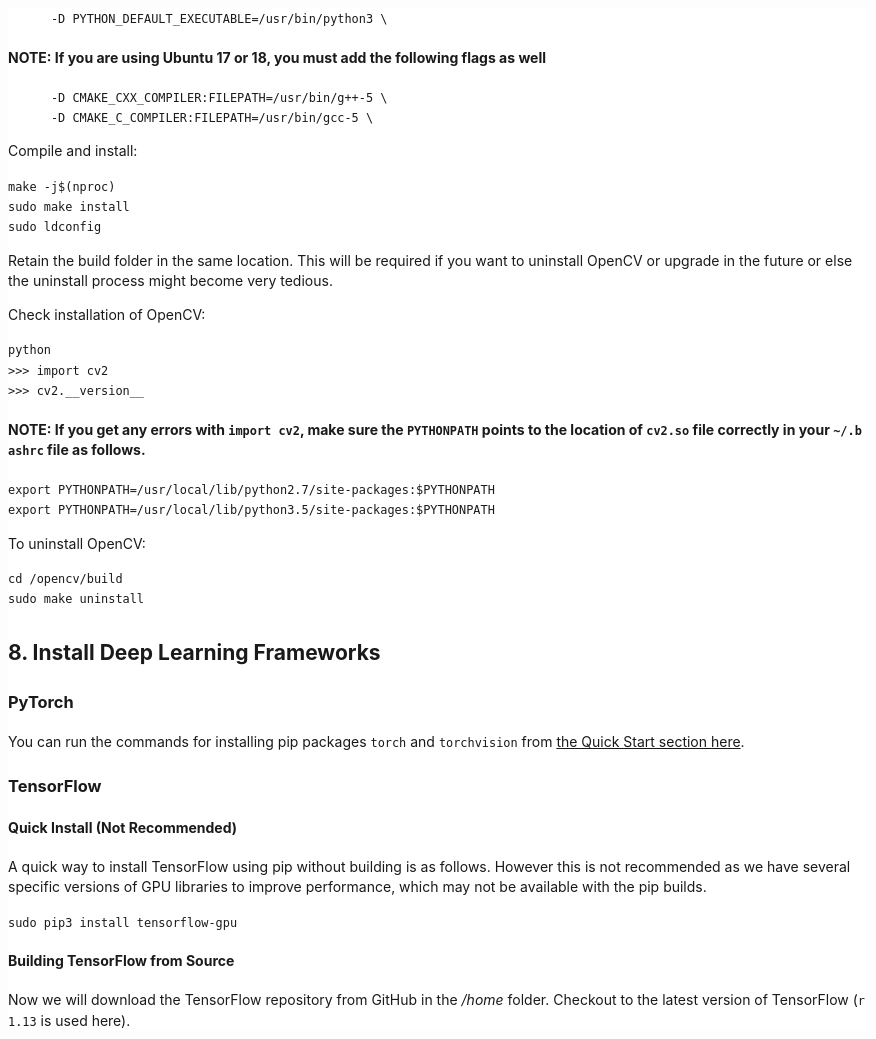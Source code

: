           -D PYTHON_DEFAULT_EXECUTABLE=/usr/bin/python3 \
          
#### NOTE: If you are using Ubuntu 17 or 18, you must add the following flags as well

          -D CMAKE_CXX_COMPILER:FILEPATH=/usr/bin/g++-5 \
          -D CMAKE_C_COMPILER:FILEPATH=/usr/bin/gcc-5 \
    
Compile and install:

    make -j$(nproc)
    sudo make install
    sudo ldconfig
    
Retain the build folder in the same location. This will be required if you want to uninstall OpenCV or upgrade in the future or else the uninstall process might become very tedious.   
    
Check installation of OpenCV:

    python
    >>> import cv2
    >>> cv2.__version__
    
#### NOTE: If you get any errors with `import cv2`, make sure the `PYTHONPATH` points to the location of `cv2.so` file correctly in your `~/.bashrc` file as follows.

    export PYTHONPATH=/usr/local/lib/python2.7/site-packages:$PYTHONPATH
    export PYTHONPATH=/usr/local/lib/python3.5/site-packages:$PYTHONPATH

To uninstall OpenCV:

    cd /opencv/build
    sudo make uninstall

## 8. Install Deep Learning Frameworks

### PyTorch  

You can run the commands for installing pip packages `torch` and `torchvision` from [the Quick Start section here](https://pytorch.org/).

### TensorFlow

#### Quick Install (Not Recommended)

A quick way to install TensorFlow using pip without building is as follows. However this is not recommended as we have several specific versions of GPU libraries to improve performance, which may not be available with the pip builds.

    sudo pip3 install tensorflow-gpu
     
#### Building TensorFlow from Source

Now we will download the TensorFlow repository from GitHub in the */home* folder. Checkout to the latest version of TensorFlow (`r1.13` is used here).
